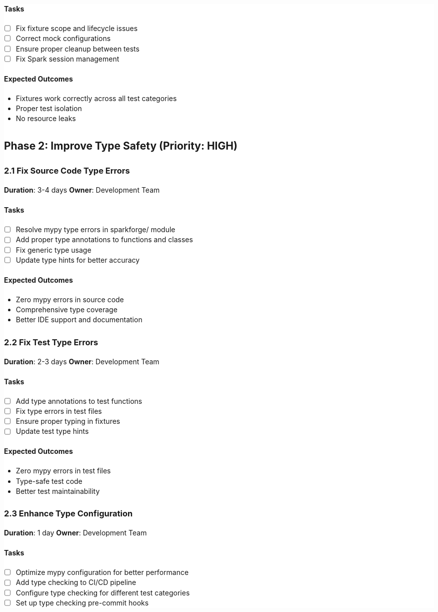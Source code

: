 #### Tasks
- [ ] Fix fixture scope and lifecycle issues
- [ ] Correct mock configurations
- [ ] Ensure proper cleanup between tests
- [ ] Fix Spark session management

#### Expected Outcomes
- Fixtures work correctly across all test categories
- Proper test isolation
- No resource leaks

## Phase 2: Improve Type Safety (Priority: HIGH)

### 2.1 Fix Source Code Type Errors
**Duration**: 3-4 days
**Owner**: Development Team

#### Tasks
- [ ] Resolve mypy type errors in sparkforge/ module
- [ ] Add proper type annotations to functions and classes
- [ ] Fix generic type usage
- [ ] Update type hints for better accuracy

#### Expected Outcomes
- Zero mypy errors in source code
- Comprehensive type coverage
- Better IDE support and documentation

### 2.2 Fix Test Type Errors
**Duration**: 2-3 days
**Owner**: Development Team

#### Tasks
- [ ] Add type annotations to test functions
- [ ] Fix type errors in test files
- [ ] Ensure proper typing in fixtures
- [ ] Update test type hints

#### Expected Outcomes
- Zero mypy errors in test files
- Type-safe test code
- Better test maintainability

### 2.3 Enhance Type Configuration
**Duration**: 1 day
**Owner**: Development Team

#### Tasks
- [ ] Optimize mypy configuration for better performance
- [ ] Add type checking to CI/CD pipeline
- [ ] Configure type checking for different test categories
- [ ] Set up type checking pre-commit hooks
